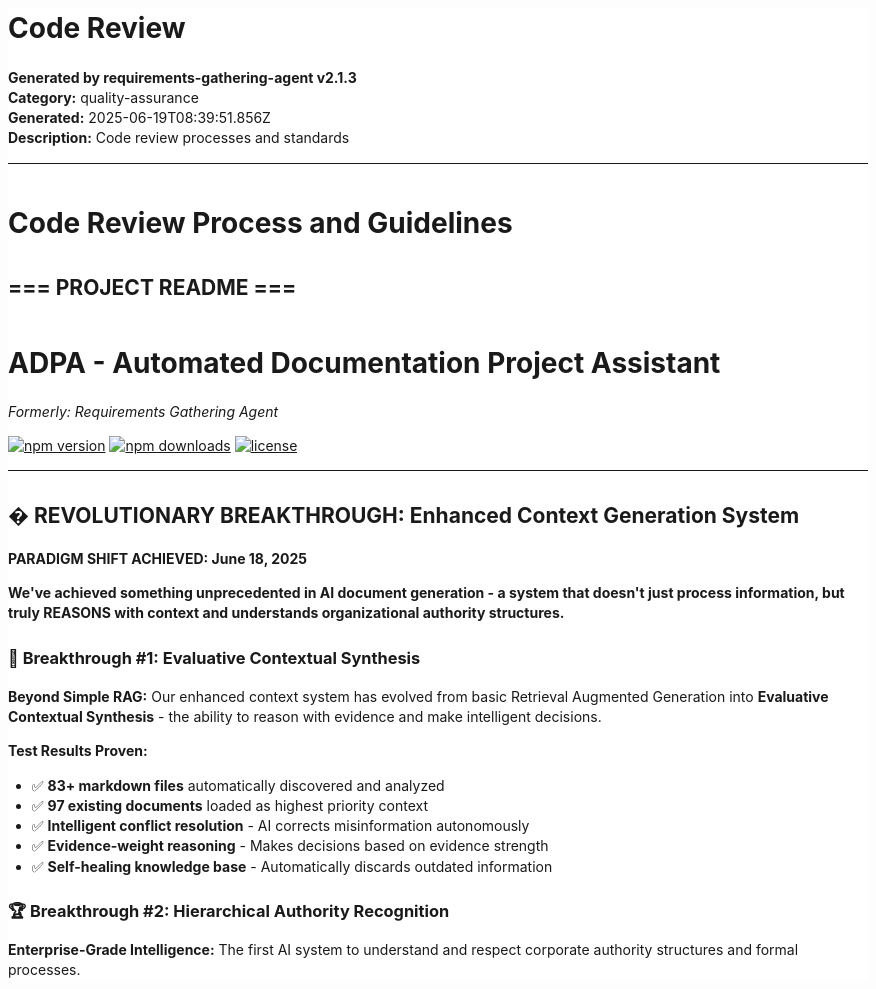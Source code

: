 # Code Review

**Generated by requirements-gathering-agent v2.1.3**  
**Category:** quality-assurance  
**Generated:** 2025-06-19T08:39:51.856Z  
**Description:** Code review processes and standards

---

# Code Review Process and Guidelines
## === PROJECT README ===
# ADPA - Automated Documentation Project Assistant

*Formerly: Requirements Gathering Agent*

[![npm version](https://badge.fury.io/js/requirements-gathering-agent.svg)](https://badge.fury.io/js/requirements-gathering-agent)
[![npm downloads](https://img.shields.io/npm/dm/requirements-gathering-agent.svg)](https://www.npmjs.com/package/requirements-gathering-agent)
[![license](https://img.shields.io/npm/l/requirements-gathering-agent.svg)](https://github.com/your-username/requirements-gathering-agent/blob/main/LICENSE)

---

## � **REVOLUTIONARY BREAKTHROUGH: Enhanced Context Generation System**

**PARADIGM SHIFT ACHIEVED: June 18, 2025**

**We've achieved something unprecedented in AI document generation - a system that doesn't just process information, but truly REASONS with context and understands organizational authority structures.**

### 🧠 **Breakthrough #1: Evaluative Contextual Synthesis**
**Beyond Simple RAG:** Our enhanced context system has evolved from basic Retrieval Augmented Generation into **Evaluative Contextual Synthesis** - the ability to reason with evidence and make intelligent decisions.

**Test Results Proven:**
- ✅ **83+ markdown files** automatically discovered and analyzed
- ✅ **97 existing documents** loaded as highest priority context  
- ✅ **Intelligent conflict resolution** - AI corrects misinformation autonomously
- ✅ **Evidence-weight reasoning** - Makes decisions based on evidence strength
- ✅ **Self-healing knowledge base** - Automatically discards outdated information

### 🏆 **Breakthrough #2: Hierarchical Authority Recognition**
**Enterprise-Grade Intelligence:** The first AI system to understand and respect corporate authority structures and formal processes.
